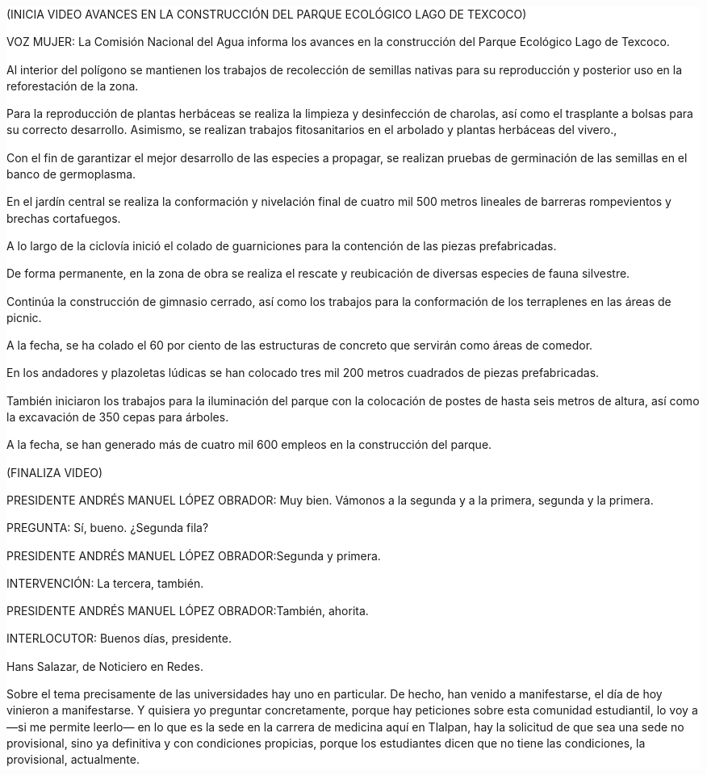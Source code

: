 (INICIA VIDEO AVANCES EN LA CONSTRUCCIÓN DEL PARQUE ECOLÓGICO LAGO DE TEXCOCO)

VOZ MUJER: La Comisión Nacional del Agua informa los avances en la
construcción del Parque Ecológico Lago de Texcoco.

Al interior del polígono se mantienen los trabajos de recolección de semillas
nativas para su reproducción y posterior uso en la reforestación de la zona.

Para la reproducción de plantas herbáceas se realiza la limpieza y
desinfección de charolas, así como el trasplante a bolsas para su correcto
desarrollo. Asimismo, se realizan trabajos fitosanitarios en el arbolado y
plantas herbáceas del vivero.,

Con el fin de garantizar el mejor desarrollo de las especies a propagar, se
realizan pruebas de germinación de las semillas en el banco de germoplasma.

En el jardín central se realiza la conformación y nivelación final de cuatro
mil 500 metros lineales de barreras rompevientos y brechas cortafuegos.

A lo largo de la ciclovía inició el colado de guarniciones para la contención
de las piezas prefabricadas.

De forma permanente, en la zona de obra se realiza el rescate y reubicación de
diversas especies de fauna silvestre.

Continúa la construcción de gimnasio cerrado, así como los trabajos para la
conformación de los terraplenes en las áreas de picnic.

A la fecha, se ha colado el 60 por ciento de las estructuras de concreto que
servirán como áreas de comedor.

En los andadores y plazoletas lúdicas se han colocado tres mil 200 metros
cuadrados de piezas prefabricadas.

También iniciaron los trabajos para la iluminación del parque con la
colocación de postes de hasta seis metros de altura, así como la excavación de
350 cepas para árboles.

A la fecha, se han generado más de cuatro mil 600 empleos en la construcción
del parque.

(FINALIZA VIDEO)

PRESIDENTE ANDRÉS MANUEL LÓPEZ OBRADOR: Muy bien. Vámonos a la segunda y a la
primera, segunda y la primera.

PREGUNTA: Sí, bueno. ¿Segunda fila?

PRESIDENTE ANDRÉS MANUEL LÓPEZ OBRADOR:Segunda y primera.

INTERVENCIÓN: La tercera, también.

PRESIDENTE ANDRÉS MANUEL LÓPEZ OBRADOR:También, ahorita.

INTERLOCUTOR: Buenos días, presidente.

Hans Salazar, de Noticiero en Redes.

Sobre el tema precisamente de las universidades hay uno en particular. De
hecho, han venido a manifestarse, el día de hoy vinieron a manifestarse. Y
quisiera yo preguntar concretamente, porque hay peticiones sobre esta
comunidad estudiantil, lo voy a ―si me permite leerlo― en lo que es la sede en
la carrera de medicina aquí en Tlalpan, hay la solicitud de que sea una sede
no provisional, sino ya definitiva y con condiciones propicias, porque los
estudiantes dicen que no tiene las condiciones, la provisional, actualmente.
